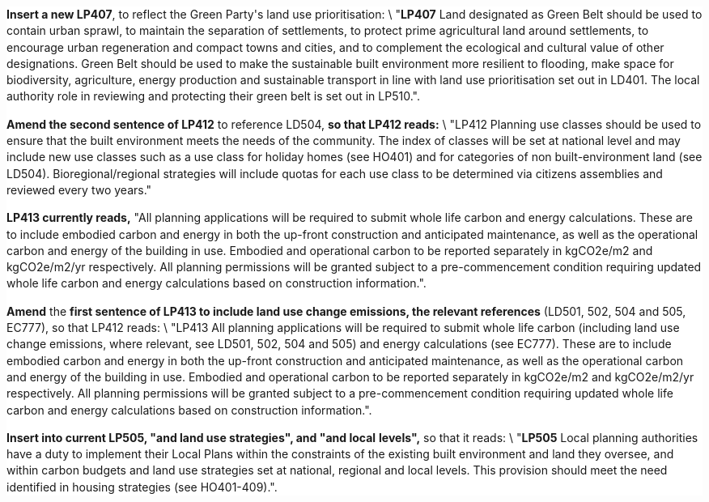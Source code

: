 **Insert a new LP407**, to reflect the Green Party's land
use prioritisation: \\
"**LP407** Land designated as Green Belt should be used to contain
urban sprawl, to maintain the separation of settlements, to protect
prime agricultural land around settlements, to encourage urban
regeneration and compact towns and cities, and to complement the
ecological and cultural value of other designations. Green Belt should
be used to make the sustainable built environment more resilient to
flooding, make space for biodiversity, agriculture, energy production
and sustainable transport in line with land use prioritisation set out
in LD401. The local authority role in reviewing and protecting their
green belt is set out in LP510.".

**Amend the second sentence of LP412** to reference LD504, **so that LP412 reads:** \\
"LP412 Planning use classes should be used to ensure
that the built environment meets the needs of the community. The index
of classes will be set at national level and may include new use
classes such as a use class for holiday homes (see HO401) and for
categories of non built-environment land (see LD504).
Bioregional/regional strategies will include quotas for each use class
to be determined via citizens assemblies and reviewed every two years."

**LP413 currently reads,**
"All planning applications will be required to submit whole life
carbon and energy calculations. These are to include embodied carbon
and energy in both the up-front construction and anticipated
maintenance, as well as the operational carbon and energy of the
building in use. Embodied and operational carbon to be reported
separately in kgCO2e/m2 and kgCO2e/m2/yr respectively. All planning
permissions will be granted subject to a pre-commencement condition
requiring updated whole life carbon and energy calculations based on
construction information.".

**Amend** the **first sentence of LP413 to include land use change emissions, the relevant references** (LD501, 502, 504 and 505, EC777),
so that LP412 reads: \\
"LP413 All planning applications will be required to submit whole life
carbon (including land use change emissions, where relevant, see
LD501, 502, 504 and 505) and energy calculations (see EC777). These
are to include embodied carbon and energy in both the up-front
construction and anticipated maintenance, as well as the operational
carbon and energy of the building in use. Embodied and operational
carbon to be reported separately in kgCO2e/m2 and kgCO2e/m2/yr
respectively. All planning permissions will be granted subject to a
pre-commencement condition requiring updated whole life carbon and
energy calculations based on construction information.".

**Insert into current LP505, "and land use strategies", and "and local**
**levels",** so that it reads: \\
"**LP505** Local planning authorities have a duty to implement their
Local Plans within the constraints of the existing built environment
and land they oversee, and within carbon budgets and land use
strategies set at national, regional and local levels. This provision
should meet the need identified in housing strategies (see
HO401-409).".
